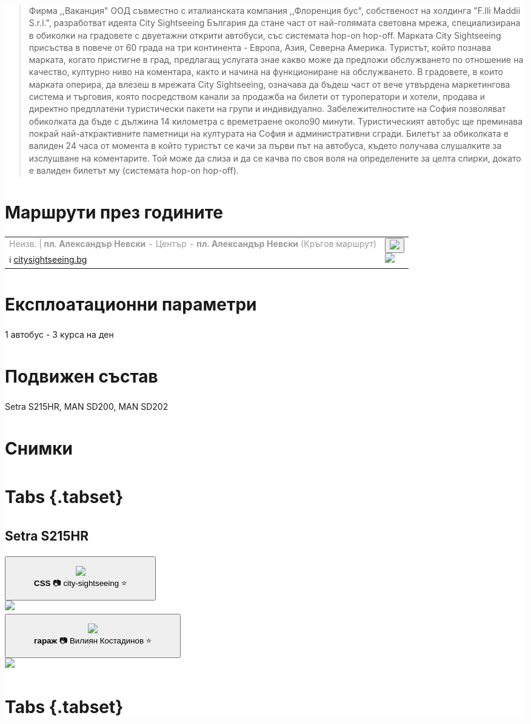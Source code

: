 > Фирма ,,Ваканция\" ООД съвместно с италианската компания ,,Флоренция бус\", собственост на холдинга \"F.lli Maddii S.r.l.\", разработват идеята City Sightseeing България да стане част от най-голямата световна мрежа, специализирана в обиколки на градовете с двуетажни открити автобуси, със системата hop-on hop-off. Марката City Sightseeing присъства в повече от 60 града на  три континента - Европа, Азия, Северна Америка. Туристът, който познава марката, когато пристигне в град, предлагащ услугата знае какво може да предложи обслужването по отношение на качество, културно ниво на коментара, както и начина на функциониране на обслужването. В градовете, в които марката оперира, да влезеш в мрежата City Sightseeing, означава да бъдеш част от вече утвърдена маркетингова система и търговия, която посредством канали за продажба на билети от туроператори и хотели, продава и директно предплатени туристически пакети на групи и индивидуално.
>  Забележителностите на София позволяват обиколката да бъде с дължина 14 километра с времетраене около90 минути. Туристическият автобус ще преминава покрай най-аткрактивните паметници на културата на София и административни сгради.
> Билетът за обиколката е валиден 24 часа от момента в който туристът се качи за първи път на автобуса, където получава слушалките за изслушване на коментарите. Той може да слиза и да се качва по своя воля на определените за целта спирки, докато е валиден билетът му (системата hop-on hop-off).


# Маршрути през годините

<table style="width:100%"><tr><td class="td2"><span style="color:#999999">Неизв. | <b>пл. Александър Невски </b> - Център -  <b>пл. Александър Невски</b> (Кръгов маршрут)</span><br></td><td class="td2" rowspan="2"><div class="dropdown"><button class="imgbtn"><img src="https://drive.google.com/uc?id=1x_KKr-pM6Kx3vyepTi9fQq-cKWtTOa53" width="300px"></button><div class="dropdown-content">
 <img src="https://drive.google.com/uc?id=1x_KKr-pM6Kx3vyepTi9fQq-cKWtTOa53" width="100%"></div></div></td></tr><tr><td class="td2" >ℹ️ <a href="https://citysightseeing.bg/">citysightseeing.bg</a></td></tr></table>
 


# Експлоатационни параметри

1 автобус - 3 курса на ден

# **Подвижен състав**

Setra S215HR, MAN SD200, MAN SD202

# Снимки
  
# Tabs {.tabset}

## Setra S215HR
 
<div class="dropdown"><button class="imgbtn"><figure><img src="https://drive.google.com/uc?id=1HYfeQ5qGkMgM8ZA7F5VqsGm6XJuZOoWY" height="200px"><figcaption> <b>CSS</b> 📷 city-sightseeing ⭐</figcaption></figure></button><div class="dropdown-content"><img src="https://drive.google.com/uc?id=1HYfeQ5qGkMgM8ZA7F5VqsGm6XJuZOoWY" width="100%"></div></div>
 
<div class="dropdown"><button class="imgbtn"><figure><img src="https://drive.google.com/uc?id=1-yq4cB0kL_nqpAG6dxUDS_HsFbysDNNV" height="200px"><figcaption> <b>гараж</b> 📷 Вилиян Костадинов ⭐</figcaption></figure></button><div class="dropdown-content"><img src="https://drive.google.com/uc?id=1-yq4cB0kL_nqpAG6dxUDS_HsFbysDNNV" width="100%"></div></div>


# Tabs {.tabset}
